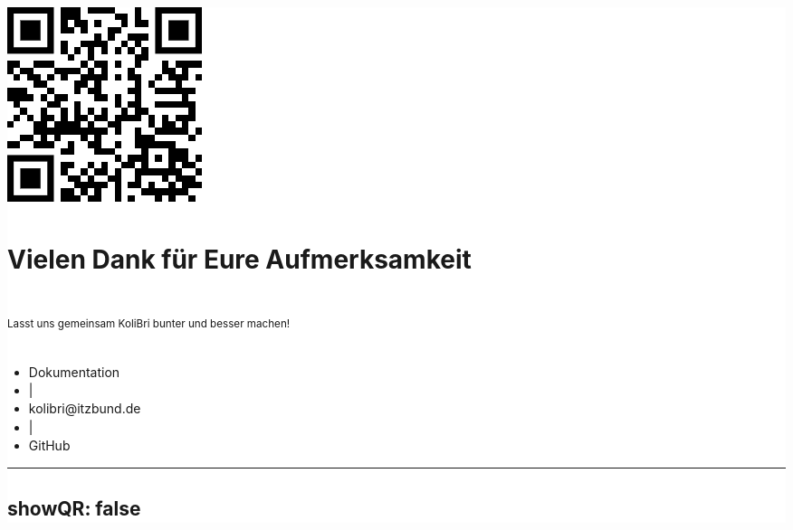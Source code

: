 <img class="m-auto block w-50 pb-10" src="/assets/qr-code2.png" />

# Vielen Dank für Eure Aufmerksamkeit

<br/>
<small class="underline">
Lasst uns gemeinsam KoliBri bunter und besser machen!<br/><br/></small>


<ul class="flex">
  <li class="list-none"><kol-link _href="https://public-ui.github.io" _target="website"><kol-icon _icons="codicon codicon-book" /> Dokumentation</kol-link></li>
  <li class="list-none">|</li>
  <li class="list-none"><kol-link _href="mailto:kolibri@itzbund.de" _target="mail"><kol-icon _icons="codicon codicon-mail" /> kolibri@itzbund.de</kol-link></li>
  <li class="list-none">|</li>
  <li class="list-none"><kol-link _href="https://github.com/public-ui/kolibri" _target="github"><kol-icon _icons="codicon codicon-github" /> GitHub</kol-link></li>
</ul>

---
showQR: false
---

<kol-logo _org="ITZBund" class="m-auto pl-40 block w-140" />
